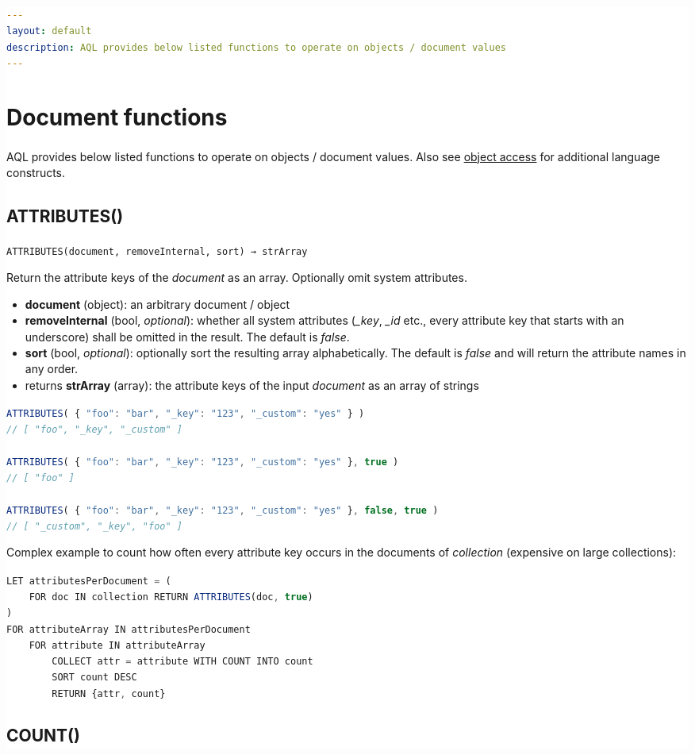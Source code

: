 ```yaml
---
layout: default
description: AQL provides below listed functions to operate on objects / document values
---
```

Document functions
==================

AQL provides below listed functions to operate on objects / document values.
Also see [object access](fundamentals-data-types.html#objects--documents) for
additional language constructs.

ATTRIBUTES()
------------

`ATTRIBUTES(document, removeInternal, sort) → strArray`

Return the attribute keys of the *document* as an array. Optionally omit
system attributes.

- **document** (object): an arbitrary document / object
- **removeInternal** (bool, *optional*): whether all system attributes (*_key*, *_id* etc.,
  every attribute key that starts with an underscore) shall be omitted in the result.
  The default is *false*.
- **sort** (bool, *optional*): optionally sort the resulting array alphabetically.
  The default is *false* and will return the attribute names in any order.
- returns **strArray** (array): the attribute keys of the input *document* as an
  array of strings

```js
ATTRIBUTES( { "foo": "bar", "_key": "123", "_custom": "yes" } )
// [ "foo", "_key", "_custom" ]

ATTRIBUTES( { "foo": "bar", "_key": "123", "_custom": "yes" }, true )
// [ "foo" ]

ATTRIBUTES( { "foo": "bar", "_key": "123", "_custom": "yes" }, false, true )
// [ "_custom", "_key", "foo" ]
```

Complex example to count how often every attribute key occurs in the documents
of *collection* (expensive on large collections):

```js
LET attributesPerDocument = (
    FOR doc IN collection RETURN ATTRIBUTES(doc, true)
)
FOR attributeArray IN attributesPerDocument
    FOR attribute IN attributeArray
        COLLECT attr = attribute WITH COUNT INTO count
        SORT count DESC
        RETURN {attr, count}
```

COUNT()
-------
